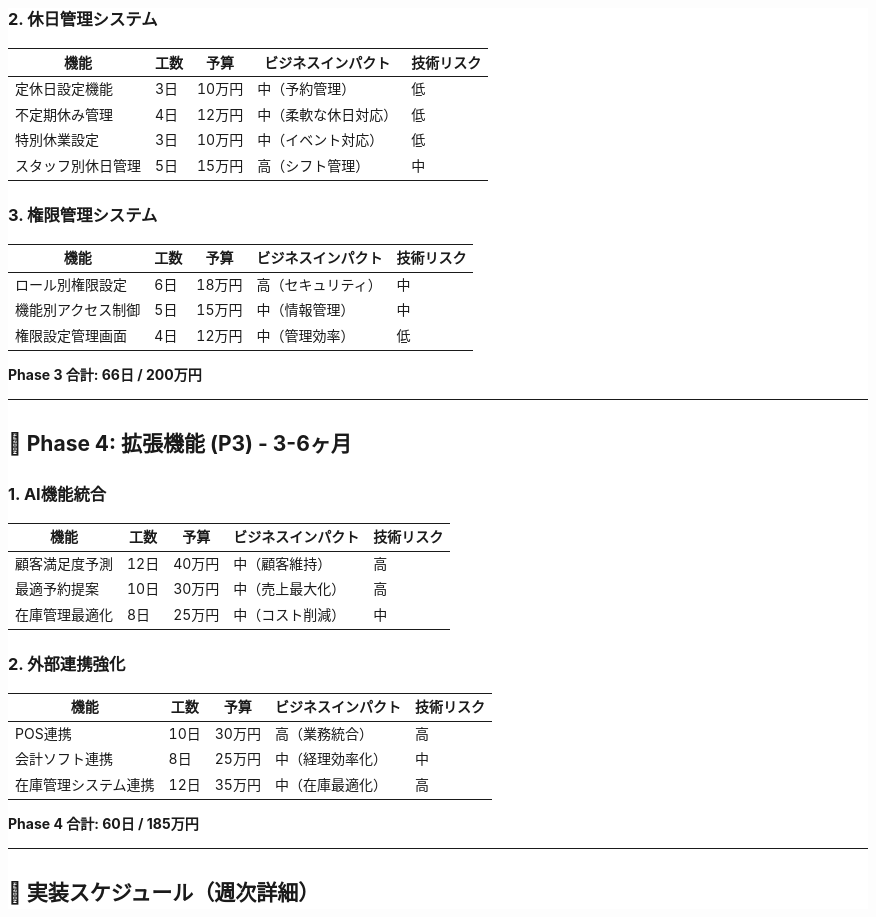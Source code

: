 ### 2. 休日管理システム
| 機能 | 工数 | 予算 | ビジネスインパクト | 技術リスク |
|------|------|------|-------------------|------------|
| 定休日設定機能 | 3日 | 10万円 | 中（予約管理） | 低 |
| 不定期休み管理 | 4日 | 12万円 | 中（柔軟な休日対応） | 低 |
| 特別休業設定 | 3日 | 10万円 | 中（イベント対応） | 低 |
| スタッフ別休日管理 | 5日 | 15万円 | 高（シフト管理） | 中 |

### 3. 権限管理システム
| 機能 | 工数 | 予算 | ビジネスインパクト | 技術リスク |
|------|------|------|-------------------|------------|
| ロール別権限設定 | 6日 | 18万円 | 高（セキュリティ） | 中 |
| 機能別アクセス制御 | 5日 | 15万円 | 中（情報管理） | 中 |
| 権限設定管理画面 | 4日 | 12万円 | 中（管理効率） | 低 |

**Phase 3 合計: 66日 / 200万円**

---

## 🔵 Phase 4: 拡張機能 (P3) - 3-6ヶ月

### 1. AI機能統合
| 機能 | 工数 | 予算 | ビジネスインパクト | 技術リスク |
|------|------|------|-------------------|------------|
| 顧客満足度予測 | 12日 | 40万円 | 中（顧客維持） | 高 |
| 最適予約提案 | 10日 | 30万円 | 中（売上最大化） | 高 |
| 在庫管理最適化 | 8日 | 25万円 | 中（コスト削減） | 中 |

### 2. 外部連携強化
| 機能 | 工数 | 予算 | ビジネスインパクト | 技術リスク |
|------|------|------|-------------------|------------|
| POS連携 | 10日 | 30万円 | 高（業務統合） | 高 |
| 会計ソフト連携 | 8日 | 25万円 | 中（経理効率化） | 中 |
| 在庫管理システム連携 | 12日 | 35万円 | 中（在庫最適化） | 高 |

**Phase 4 合計: 60日 / 185万円**

---

## 📅 実装スケジュール（週次詳細）
